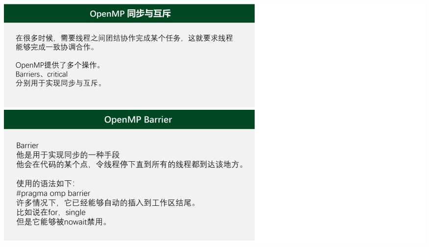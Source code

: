 

<img src="openmp-学习.assets/image-20211220205114928.png" alt="image-20211220205114928" style="zoom:50%;" />



<img src="openmp-学习.assets/image-20211220205208786.png" alt="image-20211220205208786" style="zoom:50%;" />


